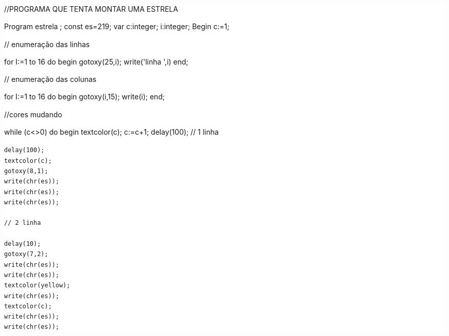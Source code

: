 
//PROGRAMA QUE TENTA MONTAR UMA ESTRELA

Program estrela ;
const
es=219;
var
c:integer;
i:integer;
Begin
  c:=1;
  
  // enumeração das linhas
  
  for I:=1 to 16 do
  begin
    gotoxy(25,i);
    write('linha ',i)
  end;
  
  // enumeração das colunas
  
  for I:=1 to 16 do
  begin
    gotoxy(i,15);
    write(i);
  end;
  
  
  //cores mudando
  
  while (c<>0) do
  begin
    textcolor(c);
    c:=c+1;
    delay(100);
    // 1 linha
    
    delay(100);
    textcolor(c);
    gotoxy(8,1);
    write(chr(es));
    write(chr(es));
    write(chr(es));
    
    // 2 linha
    
    delay(10);
    gotoxy(7,2);
    write(chr(es));
    write(chr(es));
    textcolor(yellow);
    write(chr(es));
    textcolor(c);
    write(chr(es));
    write(chr(es));
    